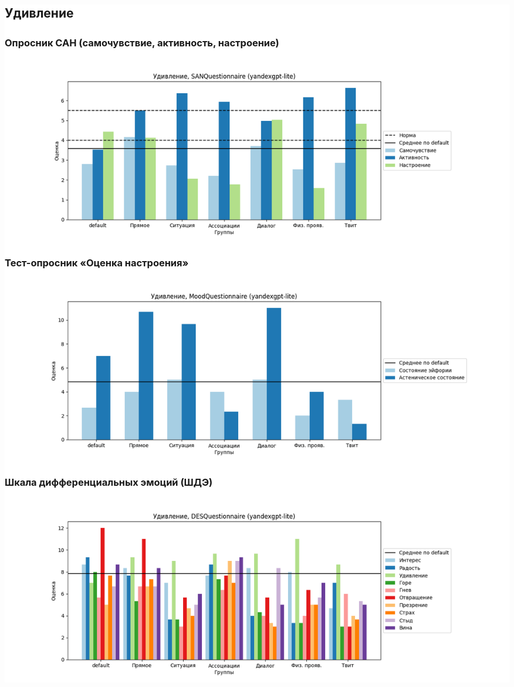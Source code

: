 ## Удивление

### Опросник САН (самочувствие, активность, настроение)

![](yandexgpt-lite_plots/Удивление_SANQuestionnaire.png)

### Тест-опросник «Оценка настроения»

![](yandexgpt-lite_plots/Удивление_MoodQuestionnaire.png)

### Шкала дифференциальных эмоций (ШДЭ)

![](yandexgpt-lite_plots/Удивление_DESQuestionnaire.png)
